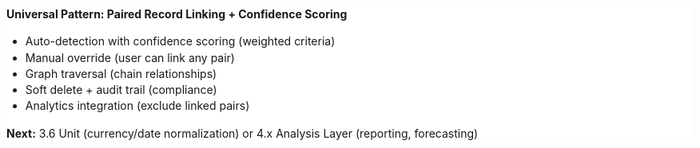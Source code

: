 **Universal Pattern: Paired Record Linking + Confidence Scoring**
- Auto-detection with confidence scoring (weighted criteria)
- Manual override (user can link any pair)
- Graph traversal (chain relationships)
- Soft delete + audit trail (compliance)
- Analytics integration (exclude linked pairs)

**Next:** 3.6 Unit (currency/date normalization) or 4.x Analysis Layer (reporting, forecasting)
